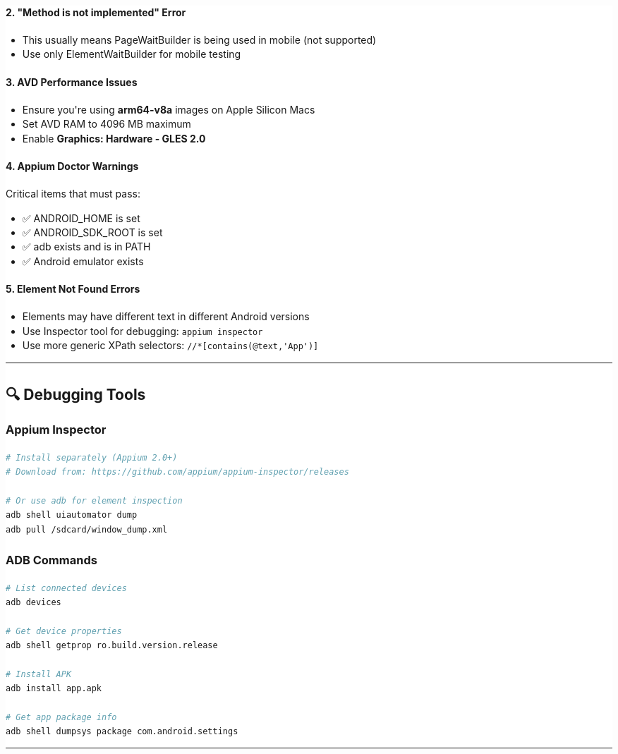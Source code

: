 #### 2. "Method is not implemented" Error
- This usually means PageWaitBuilder is being used in mobile (not supported)
- Use only ElementWaitBuilder for mobile testing

#### 3. AVD Performance Issues
- Ensure you're using **arm64-v8a** images on Apple Silicon Macs
- Set AVD RAM to 4096 MB maximum
- Enable **Graphics: Hardware - GLES 2.0**

#### 4. Appium Doctor Warnings
Critical items that must pass:
- ✅ ANDROID_HOME is set
- ✅ ANDROID_SDK_ROOT is set  
- ✅ adb exists and is in PATH
- ✅ Android emulator exists

#### 5. Element Not Found Errors
- Elements may have different text in different Android versions
- Use Inspector tool for debugging: `appium inspector`
- Use more generic XPath selectors: `//*[contains(@text,'App')]`

---

## 🔍 Debugging Tools

### Appium Inspector
```bash
# Install separately (Appium 2.0+)
# Download from: https://github.com/appium/appium-inspector/releases

# Or use adb for element inspection
adb shell uiautomator dump
adb pull /sdcard/window_dump.xml
```

### ADB Commands
```bash
# List connected devices
adb devices

# Get device properties
adb shell getprop ro.build.version.release

# Install APK
adb install app.apk

# Get app package info
adb shell dumpsys package com.android.settings
```

---
